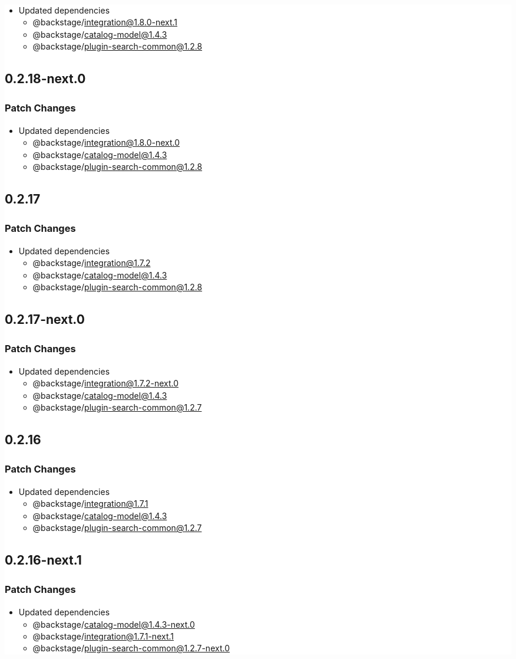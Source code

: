 - Updated dependencies
  - @backstage/integration@1.8.0-next.1
  - @backstage/catalog-model@1.4.3
  - @backstage/plugin-search-common@1.2.8

## 0.2.18-next.0

### Patch Changes

- Updated dependencies
  - @backstage/integration@1.8.0-next.0
  - @backstage/catalog-model@1.4.3
  - @backstage/plugin-search-common@1.2.8

## 0.2.17

### Patch Changes

- Updated dependencies
  - @backstage/integration@1.7.2
  - @backstage/catalog-model@1.4.3
  - @backstage/plugin-search-common@1.2.8

## 0.2.17-next.0

### Patch Changes

- Updated dependencies
  - @backstage/integration@1.7.2-next.0
  - @backstage/catalog-model@1.4.3
  - @backstage/plugin-search-common@1.2.7

## 0.2.16

### Patch Changes

- Updated dependencies
  - @backstage/integration@1.7.1
  - @backstage/catalog-model@1.4.3
  - @backstage/plugin-search-common@1.2.7

## 0.2.16-next.1

### Patch Changes

- Updated dependencies
  - @backstage/catalog-model@1.4.3-next.0
  - @backstage/integration@1.7.1-next.1
  - @backstage/plugin-search-common@1.2.7-next.0
